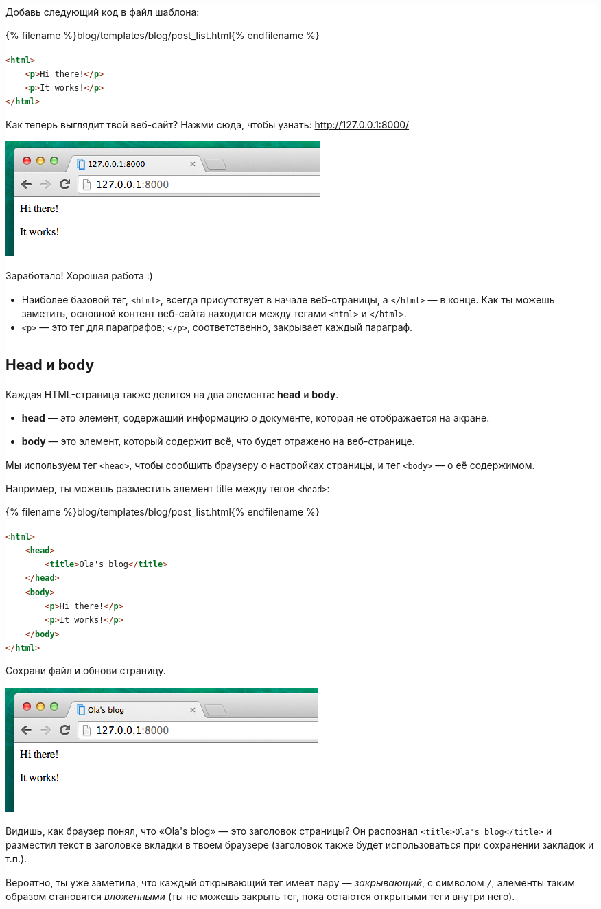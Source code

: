 Добавь следующий код в файл шаблона:

{% filename %}blog/templates/blog/post_list.html{% endfilename %}
```html
<html>
    <p>Hi there!</p>
    <p>It works!</p>
</html>
```

Как теперь выглядит твой веб-сайт? Нажми сюда, чтобы узнать: http://127.0.0.1:8000/

![Рисунок 11.2][2]

 [2]: images/step3.png

Заработало! Хорошая работа :)

- Наиболее базовой тег, `<html>`, всегда присутствует в начале веб-страницы, а `</html>` — в конце. Как ты можешь заметить, основной контент веб-сайта находится между тегами `<html>` и `</html>`.
- `<p>` — это тег для параграфов; `</p>`, соответственно, закрывает каждый параграф.

## Head и body

Каждая HTML-страница также делится на два элемента: __head__ и __body__.

- __head__ — это элемент, содержащий информацию о документе, которая не отображается на экране.

- __body__ — это элемент, который содержит всё, что будет отражено на веб-странице.

Мы используем тег `<head>`, чтобы сообщить браузеру о настройках страницы, и тег `<body>` — о её содержимом.

Например, ты можешь разместить элемент title между тегов `<head>`:

{% filename %}blog/templates/blog/post_list.html{% endfilename %}
```html
<html>
    <head>
        <title>Ola's blog</title>
    </head>
    <body>
        <p>Hi there!</p>
        <p>It works!</p>
    </body>
</html>
```


Сохрани файл и обнови страницу.

![Рисунок 11.3][3]

 [3]: images/step4.png

Видишь, как браузер понял, что «Ola's blog» — это заголовок страницы? Он распознал `<title>Ola's blog</title>` и разместил текст в заголовке вкладки в твоем браузере (заголовок также будет использоваться при сохранении закладок и т.п.).

Вероятно, ты уже заметила, что каждый открывающий тег имеет пару — *закрывающий*, с символом `/`, элементы таким образом становятся *вложенными* (ты не можешь закрыть тег, пока остаются открытыми теги внутри него).


 [1]: images/step1.png
 [4]: images/step6.png
 [5]: https://www.pythonanywhere.com/consoles/
 [6]: https://www.pythonanywhere.com/web_app_setup/